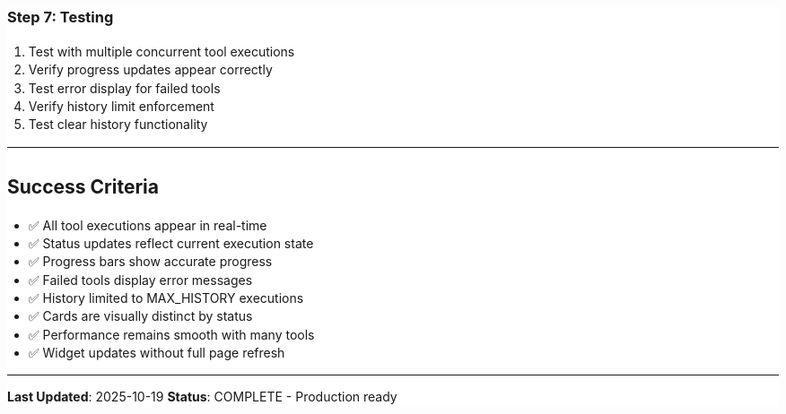 ### Step 7: Testing
1. Test with multiple concurrent tool executions
2. Verify progress updates appear correctly
3. Test error display for failed tools
4. Verify history limit enforcement
5. Test clear history functionality

---

## Success Criteria

- ✅ All tool executions appear in real-time
- ✅ Status updates reflect current execution state
- ✅ Progress bars show accurate progress
- ✅ Failed tools display error messages
- ✅ History limited to MAX_HISTORY executions
- ✅ Cards are visually distinct by status
- ✅ Performance remains smooth with many tools
- ✅ Widget updates without full page refresh

---

**Last Updated**: 2025-10-19
**Status**: COMPLETE - Production ready
